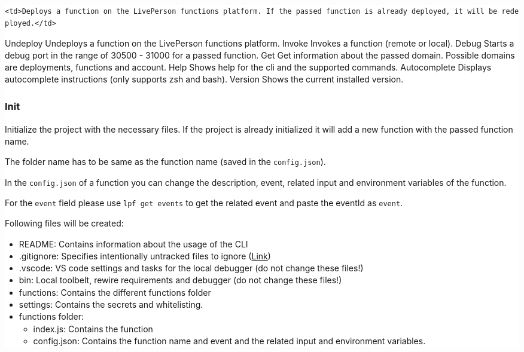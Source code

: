     <td>Deploys a function on the LivePerson functions platform. If the passed function is already deployed, it will be redeployed.</td>
  </tr>
  <tr>
    <td>Undeploy</td>
    <td>Undeploys a function on the LivePerson functions platform.</td>
  </tr>
  <tr>
    <td>Invoke</td>
    <td>Invokes a function (remote or local).</td>
  </tr>
  <tr>
    <td>Debug</td>
    <td>Starts a debug port in the range of 30500 - 31000 for a passed function.</td>
  </tr>
  <tr>
    <td>Get</td>
    <td>Get information about the passed domain. Possible domains are deployments, functions and account.</td>
  </tr>
  <tr>
    <td>Help</td>
    <td>Shows help for the cli and the supported commands.</td>
  </tr>
  <tr>
    <td>Autocomplete</td>
    <td>Displays autocomplete instructions (only supports zsh and bash).</td>
  </tr>
  <tr>
    <td>Version</td>
    <td>Shows the current installed version.</td>
  </tr>
</tbody>
</table>

### Init

Initialize the project with the necessary files. If the project is already initialized it will add a new function with the passed function name.

The folder name has to be same as the function name (saved in the `config.json`).

In the `config.json` of a function you can change the description, event, related input and environment variables of the function.

For the `event` field please use `lpf get events` to get the related event and paste the eventId as `event`.

Following files will be created:

- README: Contains information about the usage of the CLI
- .gitignore: Specifies intentionally untracked files to ignore ([Link](https://git-scm.com/docs/gitignore))
- .vscode: VS code settings and tasks for the local debugger (do not change these files!)
- bin: Local toolbelt, rewire requirements and debugger (do not change these files!)
- functions: Contains the different functions folder
- settings: Contains the secrets and whitelisting.
- functions folder:
  - index.js: Contains the function
  - config.json: Contains the function name and event and the related input and environment variables.
